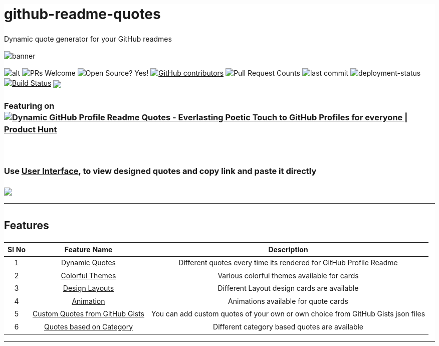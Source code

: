 # github-readme-quotes
Dynamic quote generator for your GitHub readmes

![banner](./assets/README.png)

![alt](https://img.shields.io/apm/l/vim-mode?label=license&logo=dark-green) ![PRs Welcome](https://img.shields.io/badge/PRs-Welcome-success) ![Open Source? Yes!](https://badgen.net/badge/Open%20Source%20%3F/Yes%21/blue?icon=github) [![GitHub contributors](https://img.shields.io/github/contributors/shravan20/github-readme-quotes.svg)](https://github.com/shravan20/github-readme-quotes/graphs/contributors) ![Pull Request Counts](https://img.shields.io/bitbucket/pr/shravan20/github-readme-quotes) ![last commit](https://img.shields.io/github/last-commit/shravan20/github-readme-quotes) ![deployment-status](https://img.shields.io/website?url=https%3A%2F%2Fgithub-readme-quotes.herokuapp.com%2Fquote) [![Build Status](https://travis-ci.org/joemccann/dillinger.svg?branch=master)](https://github.com/shravan20/github-readme-quotes/)
<a href="https://discord.gg/QJ8cnPHgVZ">
  <img align="center" src="https://img.shields.io/discord/779439447736451132?label=discord-server&style=flat-square" />
</a>

### Featuring on <a href="https://www.producthunt.com/posts/dynamic-github-profile-readme-quotes?utm_source=badge-featured&utm_medium=badge&utm_souce=badge-dynamic-github-profile-readme-quotes" target="_blank"><img src="https://api.producthunt.com/widgets/embed-image/v1/featured.svg?post_id=276934&theme=light" alt="Dynamic GitHub Profile Readme Quotes - Everlasting Poetic Touch to GitHub Profiles for everyone | Product Hunt" style="width: 250px; height: 54px;" width="250" height="54" align="center"/></a>


<br>

### Use [User Interface](https://github-readme-quotes.herokuapp.com/), to view designed quotes and copy link and paste it directly

<img src="./assets/uiScreen.gif" width=100% align="center"/>

---

##  Features

| Sl No  | Feature Name  | Description  |
|:-:|:-:|:-:|
| 1  | [Dynamic Quotes](#github-readme-quotes-1)  | Different quotes every time its rendered for GitHub Profile Readme  |
| 2  | [Colorful Themes](#themes)  | Various colorful themes available for cards |
| 3  | [Design Layouts](#layouts)  | Different Layout design cards are available  |
| 4  | [Animation](#animations)  | Animations available for quote cards |
| 5  | [Custom Quotes from GitHub Gists](#custom-quotes)  | You can add custom quotes of your own or own choice from GitHub Gists json files |
| 6  | [Quotes based on Category](#category-based-quotes)  | Different category based quotes are available |




---